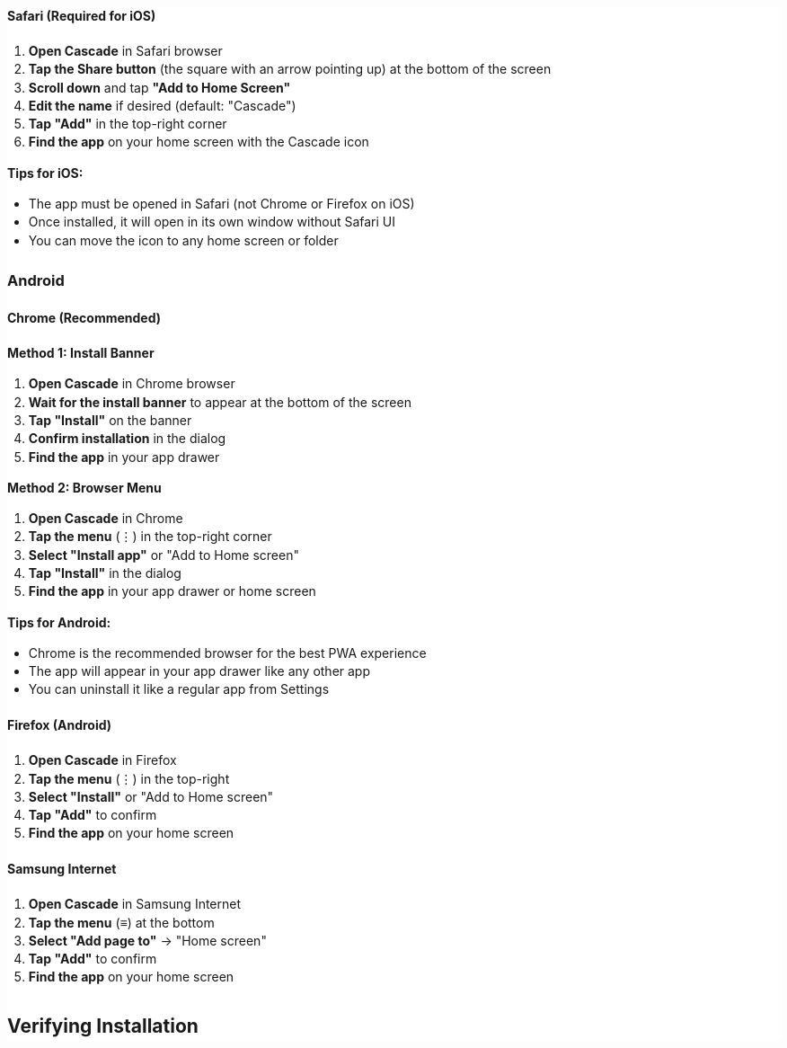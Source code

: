 #### Safari (Required for iOS)

1. **Open Cascade** in Safari browser
2. **Tap the Share button** (the square with an arrow pointing up) at the bottom of the screen
3. **Scroll down** and tap **"Add to Home Screen"**
4. **Edit the name** if desired (default: "Cascade")
5. **Tap "Add"** in the top-right corner
6. **Find the app** on your home screen with the Cascade icon

**Tips for iOS:**
- The app must be opened in Safari (not Chrome or Firefox on iOS)
- Once installed, it will open in its own window without Safari UI
- You can move the icon to any home screen or folder

### Android

#### Chrome (Recommended)

**Method 1: Install Banner**
1. **Open Cascade** in Chrome browser
2. **Wait for the install banner** to appear at the bottom of the screen
3. **Tap "Install"** on the banner
4. **Confirm installation** in the dialog
5. **Find the app** in your app drawer

**Method 2: Browser Menu**
1. **Open Cascade** in Chrome
2. **Tap the menu** (⋮) in the top-right corner
3. **Select "Install app"** or "Add to Home screen"
4. **Tap "Install"** in the dialog
5. **Find the app** in your app drawer or home screen

**Tips for Android:**
- Chrome is the recommended browser for the best PWA experience
- The app will appear in your app drawer like any other app
- You can uninstall it like a regular app from Settings

#### Firefox (Android)

1. **Open Cascade** in Firefox
2. **Tap the menu** (⋮) in the top-right
3. **Select "Install"** or "Add to Home screen"
4. **Tap "Add"** to confirm
5. **Find the app** on your home screen

#### Samsung Internet

1. **Open Cascade** in Samsung Internet
2. **Tap the menu** (≡) at the bottom
3. **Select "Add page to"** → "Home screen"
4. **Tap "Add"** to confirm
5. **Find the app** on your home screen

## Verifying Installation
